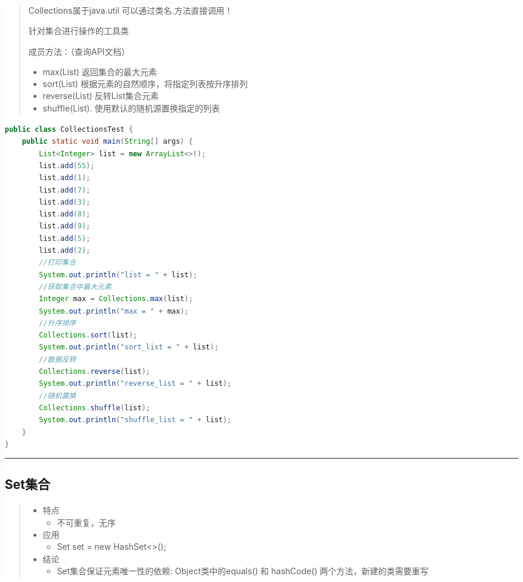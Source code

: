 > Collections属于java.util 可以通过类名.方法直接调用！
>
> 针对集合进行操作的工具类
>
> 成员方法：（查询API文档）
>
> - max(List<T>)	返回集合的最大元素
> - sort(List<T>)               根据元素的自然顺序，将指定列表按升序排列
> - reverse(List<T>)          反转List集合元素
> - shuffle(List<T>).          使用默认的随机源置换指定的列表

```java
public class CollectionsTest {
    public static void main(String[] args) {
        List<Integer> list = new ArrayList<>();
        list.add(55);
        list.add(1);
        list.add(7);
        list.add(3);
        list.add(8);
        list.add(9);
        list.add(5);
        list.add(2);
        //打印集合
        System.out.println("list = " + list);
        //获取集合中最大元素
        Integer max = Collections.max(list);
        System.out.println("max = " + max);
        //升序排序
        Collections.sort(list);
        System.out.println("sort_list = " + list);
        //数据反转
        Collections.reverse(list);
        System.out.println("reverse_list = " + list);
        //随机置换
        Collections.shuffle(list);
        System.out.println("shuffle_list = " + list);
    }
}
```

---

## Set集合

> - 特点
>   - 不可重复，无序
> - 应用
>   - Set<T> set = new HashSet<>();
> - 结论
>   - Set集合保证元素唯一性的依赖: Object类中的equals() 和 hashCode() 两个方法，新建的类需要重写
